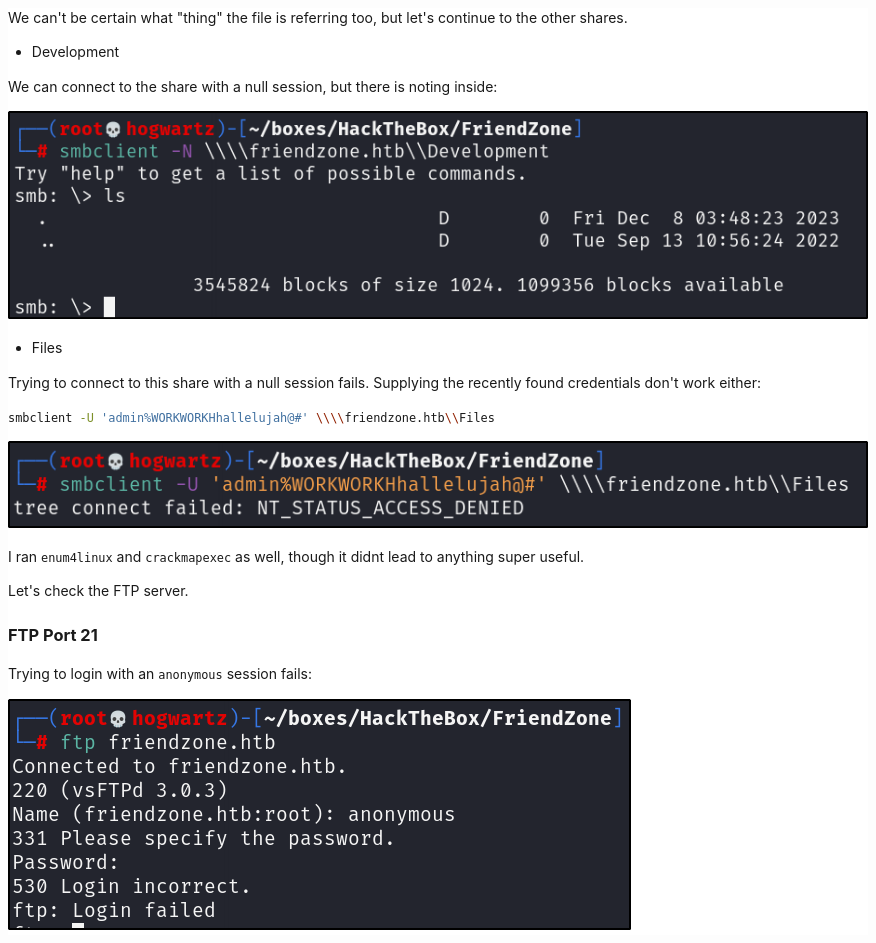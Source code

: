 
We can't be certain what "thing" the file is referring too, but let's continue to the other shares.


+ Development

We can connect to the share with a null session, but there is noting inside:

![dev-empty-09](https://github.com/DanielIsaev/CTFs/blob/main/HackTheBox/FriendZone/img/dev-empty-09.png)


+ Files 

Trying to connect to this share with a null session fails. Supplying the recently found credentials don't work either:

```bash
smbclient -U 'admin%WORKWORKHhallelujah@#' \\\\friendzone.htb\\Files
```

![files-fail-10](https://github.com/DanielIsaev/CTFs/blob/main/HackTheBox/FriendZone/img/files-fail-10.png)


I ran `enum4linux` and `crackmapexec` as well, though it didnt lead to anything super useful. 


Let's check the FTP server. 


### FTP Port 21

Trying to login with an `anonymous` session fails:

![anon-fail-11](https://github.com/DanielIsaev/CTFs/blob/main/HackTheBox/FriendZone/img/anon-fail-11.png)
